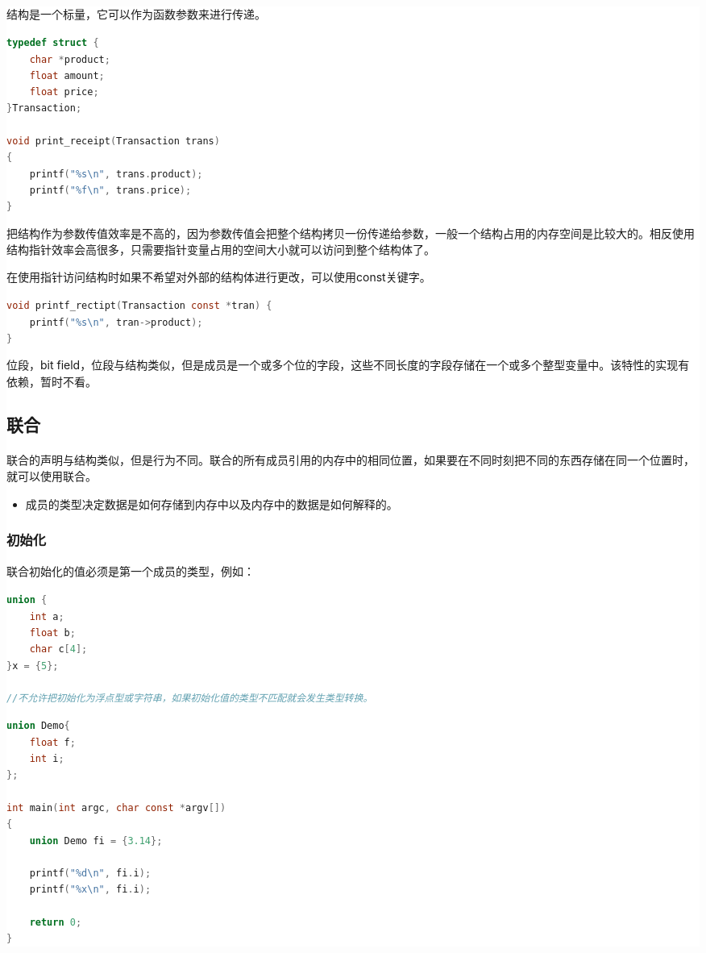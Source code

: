 结构是一个标量，它可以作为函数参数来进行传递。

```c
typedef struct {
    char *product;
    float amount;
    float price;
}Transaction;

void print_receipt(Transaction trans)
{
    printf("%s\n", trans.product);
    printf("%f\n", trans.price);
}
```

把结构作为参数传值效率是不高的，因为参数传值会把整个结构拷贝一份传递给参数，一般一个结构占用的内存空间是比较大的。相反使用结构指针效率会高很多，只需要指针变量占用的空间大小就可以访问到整个结构体了。

在使用指针访问结构时如果不希望对外部的结构体进行更改，可以使用const关键字。

```c
void printf_rectipt(Transaction const *tran) {
    printf("%s\n", tran->product);
}
```



位段，bit field，位段与结构类似，但是成员是一个或多个位的字段，这些不同长度的字段存储在一个或多个整型变量中。该特性的实现有依赖，暂时不看。





## 联合

联合的声明与结构类似，但是行为不同。联合的所有成员引用的内存中的相同位置，如果要在不同时刻把不同的东西存储在同一个位置时，就可以使用联合。

- 成员的类型决定数据是如何存储到内存中以及内存中的数据是如何解释的。



### 初始化

联合初始化的值必须是第一个成员的类型，例如：

```c
union {
    int a;
    float b;
    char c[4];
}x = {5};

//不允许把初始化为浮点型或字符串，如果初始化值的类型不匹配就会发生类型转换。
```



```c
union Demo{
    float f;
    int i;
};

int main(int argc, char const *argv[])
{
    union Demo fi = {3.14};

    printf("%d\n", fi.i);
    printf("%x\n", fi.i);
    
    return 0;
}
```